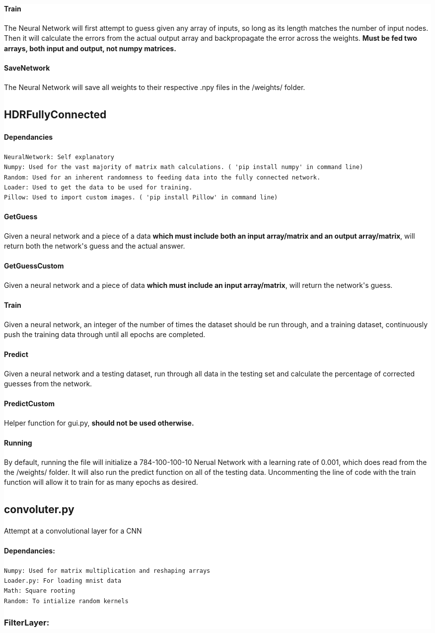 #### Train
The Neural Network will first attempt to guess given any array of inputs, so long as its length matches the number of input nodes. Then it will calculate the errors from the actual output array and backpropagate the error across the weights. **Must be fed two arrays, both input and output, not numpy matrices.**

#### SaveNetwork
The Neural Network will save all weights to their respective .npy files in the /weights/ folder.

## HDRFullyConnected
#### Dependancies
```
NeuralNetwork: Self explanatory
Numpy: Used for the vast majority of matrix math calculations. ( 'pip install numpy' in command line)
Random: Used for an inherent randomness to feeding data into the fully connected network.
Loader: Used to get the data to be used for training.
Pillow: Used to import custom images. ( 'pip install Pillow' in command line)
```

#### GetGuess
Given a neural network and a piece of a data **which must include both an input array/matrix and an output array/matrix**, will return both the network's guess and the actual answer.

#### GetGuessCustom
Given a neural network and a piece of data **which must include an input array/matrix**, will return the network's guess.

#### Train
Given a neural network, an integer of the number of times the dataset should be run through, and a training dataset, continuously push the training data through until all epochs are completed.

#### Predict
Given a neural network and a testing dataset, run through all data in the testing set and calculate the percentage of corrected guesses from the network.

#### PredictCustom
Helper function for gui.py, **should not be used otherwise.**

#### Running
By default, running the file will initialize a 784-100-100-10 Nerual Network with a learning rate of 0.001, which does read from the the /weights/ folder. It will also run the predict function on all of the testing data. Uncommenting the line of code with the train function will allow it to train for as many epochs as desired.


## convoluter.py
Attempt at a convolutional layer for a CNN

#### Dependancies:
```
Numpy: Used for matrix multiplication and reshaping arrays
Loader.py: For loading mnist data
Math: Square rooting
Random: To intialize random kernels
```
### FilterLayer:
